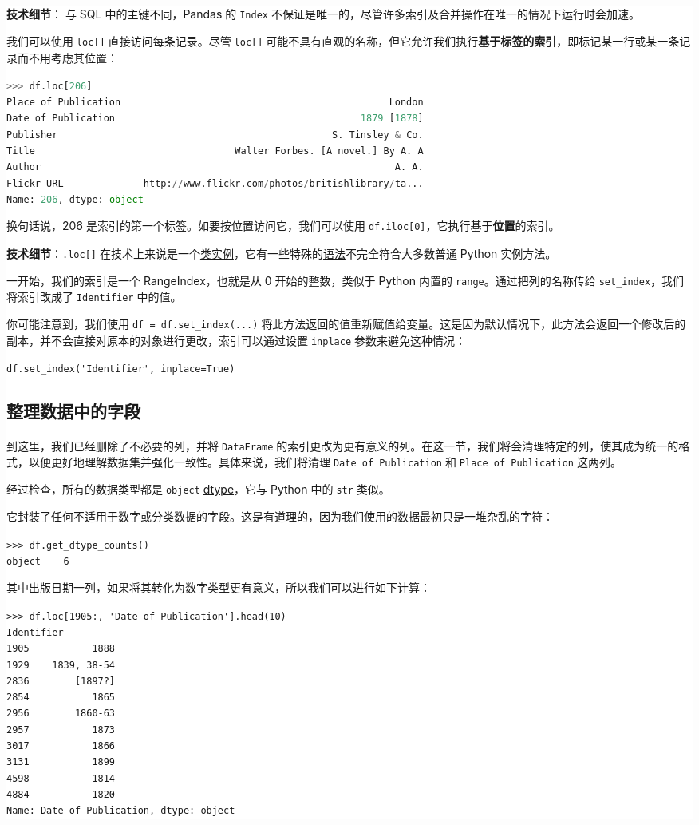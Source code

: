**技术细节**： 与 SQL 中的主键不同，Pandas 的 `Index` 不保证是唯一的，尽管许多索引及合并操作在唯一的情况下运行时会加速。

我们可以使用 `loc[]` 直接访问每条记录。尽管 `loc[]` 可能不具有直观的名称，但它允许我们执行**基于标签的索引**，即标记某一行或某一条记录而不用考虑其位置：

```python
>>> df.loc[206]
Place of Publication                                               London
Date of Publication                                           1879 [1878]
Publisher                                                S. Tinsley & Co.
Title                                   Walter Forbes. [A novel.] By A. A
Author                                                              A. A.
Flickr URL              http://www.flickr.com/photos/britishlibrary/ta...
Name: 206, dtype: object
```

换句话说，206 是索引的第一个标签。如要按位置访问它，我们可以使用 `df.iloc[0]`，它执行基于**位置**的索引。

**技术细节**：`.loc[]` 在技术上来说是一个[类实例](https://github.com/pandas-dev/pandas/blob/7273ea0709590e6264607f227bb8def0ef656c50/pandas/core/indexing.py#L1415)，它有一些特殊的[语法](https://pandas.pydata.org/pandas-docs/stable/indexing.html#selection-by-label)不完全符合大多数普通 Python 实例方法。

一开始，我们的索引是一个 RangeIndex，也就是从 0 开始的整数，类似于 Python 内置的 `range`。通过把列的名称传给 `set_index`，我们将索引改成了 `Identifier` 中的值。

你可能注意到，我们使用 `df = df.set_index(...)` 将此方法返回的值重新赋值给变量。这是因为默认情况下，此方法会返回一个修改后的副本，并不会直接对原本的对象进行更改，索引可以通过设置 `inplace` 参数来避免这种情况：

```
df.set_index('Identifier', inplace=True)
```

## 整理数据中的字段

到这里，我们已经删除了不必要的列，并将 `DataFrame` 的索引更改为更有意义的列。在这一节，我们将会清理特定的列，使其成为统一的格式，以便更好地理解数据集并强化一致性。具体来说，我们将清理 `Date of Publication` 和 `Place of Publication` 这两列。

经过检查，所有的数据类型都是 `object` [dtype](http://pandas.pydata.org/pandas-docs/stable/basics.html#dtypes)，它与 Python 中的 `str` 类似。

它封装了任何不适用于数字或分类数据的字段。这是有道理的，因为我们使用的数据最初只是一堆杂乱的字符：

```
>>> df.get_dtype_counts()
object    6
```

其中出版日期一列，如果将其转化为数字类型更有意义，所以我们可以进行如下计算：

```
>>> df.loc[1905:, 'Date of Publication'].head(10)
Identifier
1905           1888
1929    1839, 38-54
2836        [1897?]
2854           1865
2956        1860-63
2957           1873
3017           1866
3131           1899
4598           1814
4884           1820
Name: Date of Publication, dtype: object
```
